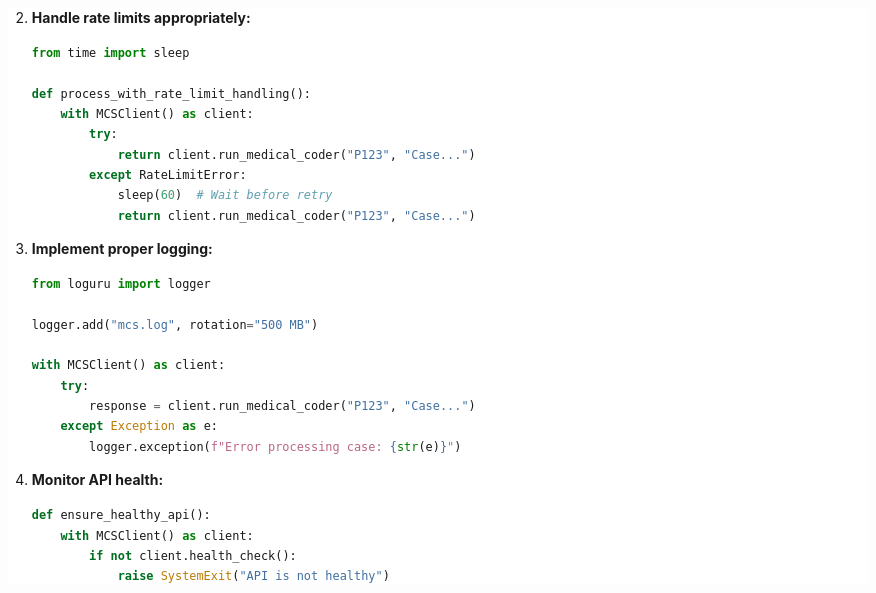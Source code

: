 2. **Handle rate limits appropriately:**
   ```python
   from time import sleep
   
   def process_with_rate_limit_handling():
       with MCSClient() as client:
           try:
               return client.run_medical_coder("P123", "Case...")
           except RateLimitError:
               sleep(60)  # Wait before retry
               return client.run_medical_coder("P123", "Case...")
   ```

3. **Implement proper logging:**
   ```python
   from loguru import logger
   
   logger.add("mcs.log", rotation="500 MB")
   
   with MCSClient() as client:
       try:
           response = client.run_medical_coder("P123", "Case...")
       except Exception as e:
           logger.exception(f"Error processing case: {str(e)}")
   ```

4. **Monitor API health:**
   ```python
   def ensure_healthy_api():
       with MCSClient() as client:
           if not client.health_check():
               raise SystemExit("API is not healthy")
   ```